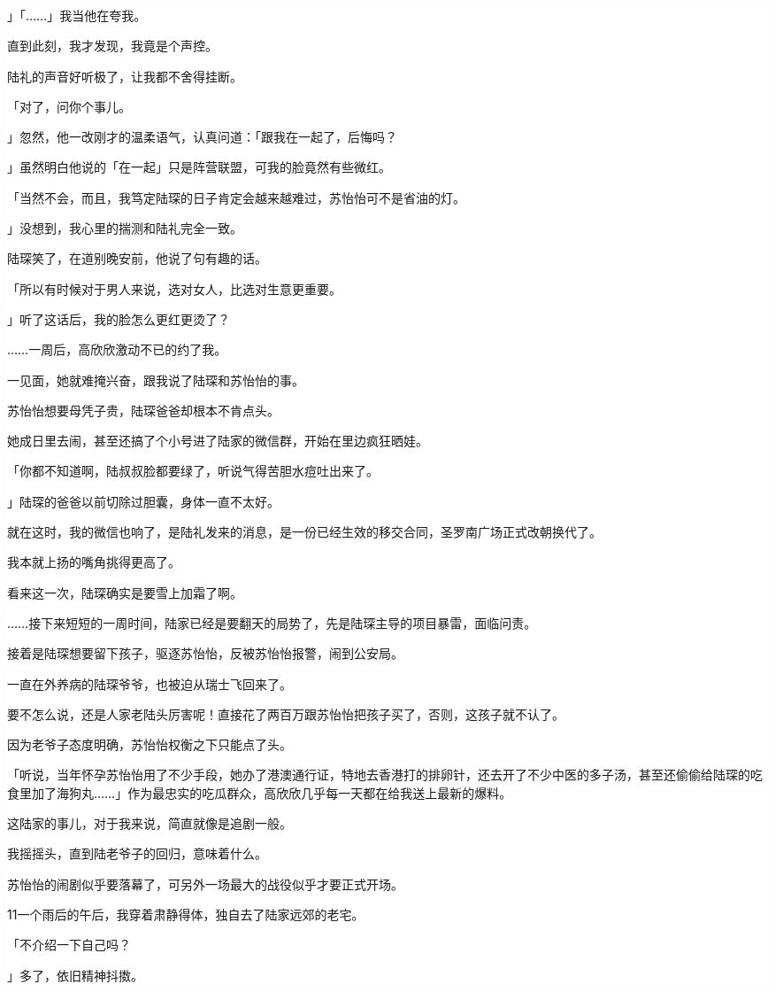 」「……」我当他在夸我。

直到此刻，我才发现，我竟是个声控。

陆礼的声音好听极了，让我都不舍得挂断。

「对了，问你个事儿。

」忽然，他一改刚才的温柔语气，认真问道：「跟我在一起了，后悔吗？

」虽然明白他说的「在一起」只是阵营联盟，可我的脸竟然有些微红。

「当然不会，而且，我笃定陆琛的日子肯定会越来越难过，苏怡怡可不是省油的灯。

」没想到，我心里的揣测和陆礼完全一致。

陆琛笑了，在道别晚安前，他说了句有趣的话。

「所以有时候对于男人来说，选对女人，比选对生意更重要。

」听了这话后，我的脸怎么更红更烫了？

……一周后，高欣欣激动不已的约了我。

一见面，她就难掩兴奋，跟我说了陆琛和苏怡怡的事。

苏怡怡想要母凭子贵，陆琛爸爸却根本不肯点头。

她成日里去闹，甚至还搞了个小号进了陆家的微信群，开始在里边疯狂晒娃。

「你都不知道啊，陆叔叔脸都要绿了，听说气得苦胆水痘吐出来了。

」陆琛的爸爸以前切除过胆囊，身体一直不太好。

就在这时，我的微信也响了，是陆礼发来的消息，是一份已经生效的移交合同，圣罗南广场正式改朝换代了。

我本就上扬的嘴角挑得更高了。

看来这一次，陆琛确实是要雪上加霜了啊。

……接下来短短的一周时间，陆家已经是要翻天的局势了，先是陆琛主导的项目暴雷，面临问责。

接着是陆琛想要留下孩子，驱逐苏怡怡，反被苏怡怡报警，闹到公安局。

一直在外养病的陆琛爷爷，也被迫从瑞士飞回来了。

要不怎么说，还是人家老陆头厉害呢！直接花了两百万跟苏怡怡把孩子买了，否则，这孩子就不认了。

因为老爷子态度明确，苏怡怡权衡之下只能点了头。

「听说，当年怀孕苏怡怡用了不少手段，她办了港澳通行证，特地去香港打的排卵针，还去开了不少中医的多子汤，甚至还偷偷给陆琛的吃食里加了海狗丸……」作为最忠实的吃瓜群众，高欣欣几乎每一天都在给我送上最新的爆料。

这陆家的事儿，对于我来说，简直就像是追剧一般。

我摇摇头，直到陆老爷子的回归，意味着什么。

苏怡怡的闹剧似乎要落幕了，可另外一场最大的战役似乎才要正式开场。

11一个雨后的午后，我穿着肃静得体，独自去了陆家远郊的老宅。

「不介绍一下自己吗？

」多了，依旧精神抖擞。
